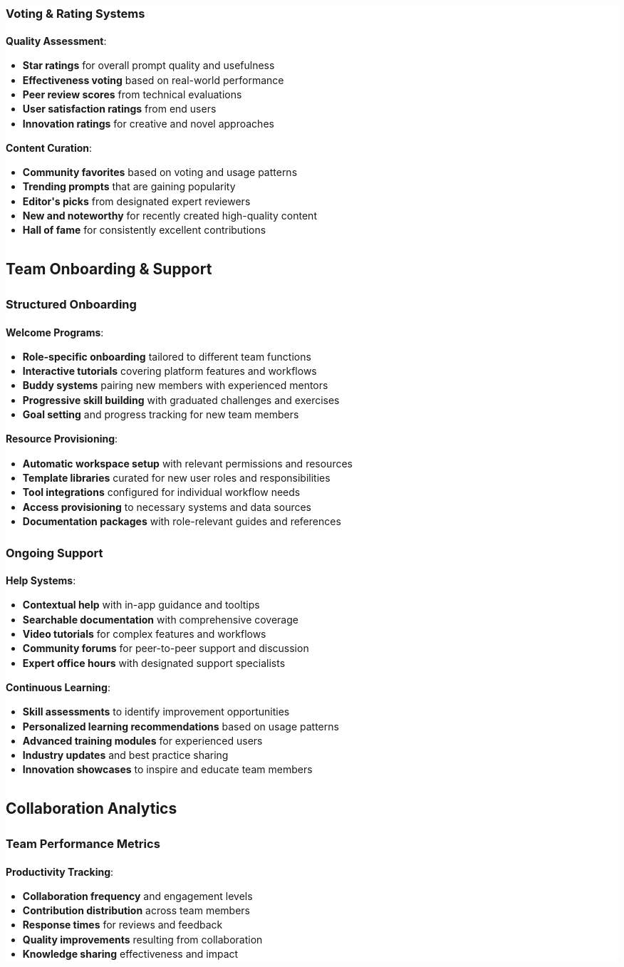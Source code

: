 ### Voting & Rating Systems
**Quality Assessment**:
- **Star ratings** for overall prompt quality and usefulness
- **Effectiveness voting** based on real-world performance
- **Peer review scores** from technical evaluations
- **User satisfaction ratings** from end users
- **Innovation ratings** for creative and novel approaches

**Content Curation**:
- **Community favorites** based on voting and usage patterns
- **Trending prompts** that are gaining popularity
- **Editor's picks** from designated expert reviewers
- **New and noteworthy** for recently created high-quality content
- **Hall of fame** for consistently excellent contributions

## Team Onboarding & Support

### Structured Onboarding
**Welcome Programs**:
- **Role-specific onboarding** tailored to different team functions
- **Interactive tutorials** covering platform features and workflows
- **Buddy systems** pairing new members with experienced mentors
- **Progressive skill building** with graduated challenges and exercises
- **Goal setting** and progress tracking for new team members

**Resource Provisioning**:
- **Automatic workspace setup** with relevant permissions and resources
- **Template libraries** curated for new user roles and responsibilities
- **Tool integrations** configured for individual workflow needs
- **Access provisioning** to necessary systems and data sources
- **Documentation packages** with role-relevant guides and references

### Ongoing Support
**Help Systems**:
- **Contextual help** with in-app guidance and tooltips
- **Searchable documentation** with comprehensive coverage
- **Video tutorials** for complex features and workflows
- **Community forums** for peer-to-peer support and discussion
- **Expert office hours** with designated support specialists

**Continuous Learning**:
- **Skill assessments** to identify improvement opportunities
- **Personalized learning recommendations** based on usage patterns
- **Advanced training modules** for experienced users
- **Industry updates** and best practice sharing
- **Innovation showcases** to inspire and educate team members

## Collaboration Analytics

### Team Performance Metrics
**Productivity Tracking**:
- **Collaboration frequency** and engagement levels
- **Contribution distribution** across team members
- **Response times** for reviews and feedback
- **Quality improvements** resulting from collaboration
- **Knowledge sharing** effectiveness and impact
